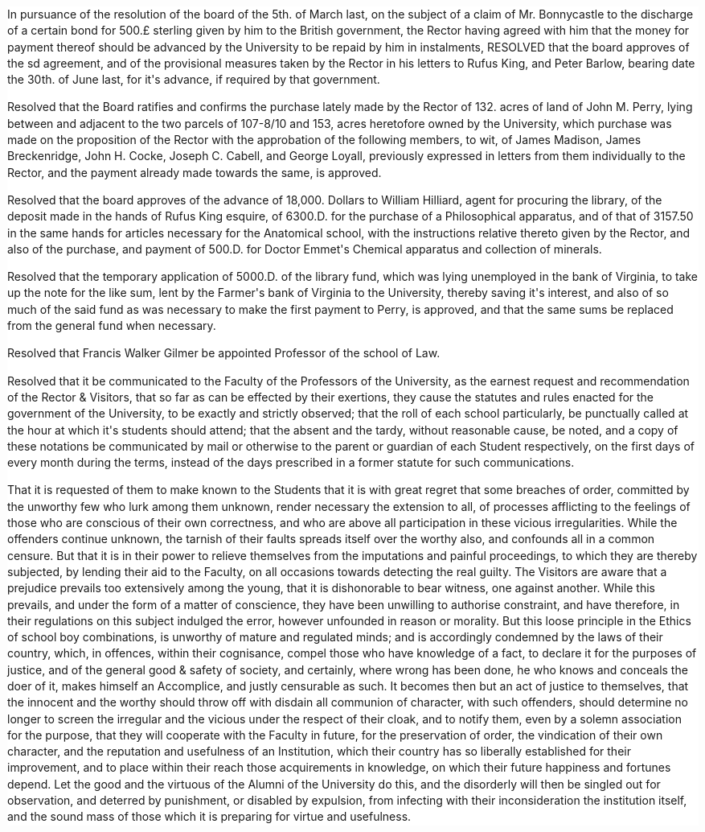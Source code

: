 In pursuance of the resolution of the board of the 5th. of March last, on the subject of a claim of Mr. Bonnycastle to the discharge of a certain bond for 500.£ sterling given by him to the British government, the Rector having agreed with him that the money for payment thereof should be advanced by the University to be repaid by him in instalments, RESOLVED that the board approves of the sd agreement, and of the provisional measures taken by the Rector in his letters to Rufus King, and Peter Barlow, bearing date the 30th. of June last, for it's advance, if required by that government.

Resolved that the Board ratifies and confirms the purchase lately made by the Rector of 132. acres of land of John M. Perry, lying between and adjacent to the two parcels of 107-8/10 and 153, acres heretofore owned by the University, which purchase was made on the proposition of the Rector with the approbation of the following members, to wit, of James Madison, James Breckenridge, John H. Cocke, Joseph C. Cabell, and George Loyall, previously expressed in letters from them individually to the Rector, and the payment already made towards the same, is approved.

Resolved that the board approves of the advance of 18,000. Dollars to William Hilliard, agent for procuring the library, of the deposit made in the hands of Rufus King esquire, of 6300.D. for the purchase of a Philosophical apparatus, and of that of 3157.50 in the same hands for articles necessary for the Anatomical school, with the instructions relative thereto given by the Rector, and also of the purchase, and payment of 500.D. for Doctor Emmet's Chemical apparatus and collection of minerals.

Resolved that the temporary application of 5000.D. of the library fund, which was lying unemployed in the bank of Virginia, to take up the note for the like sum, lent by the Farmer's bank of Virginia to the University, thereby saving it's interest, and also of so much of the said fund as was necessary to make the first payment to Perry, is approved, and that the same sums be replaced from the general fund when necessary.

Resolved that Francis Walker Gilmer be appointed Professor of the school of Law.

Resolved that it be communicated to the Faculty of the Professors of the University, as the earnest request and recommendation of the Rector & Visitors, that so far as can be effected by their exertions, they cause the statutes and rules enacted for the government of the University, to be exactly and strictly observed; that the roll of each school particularly, be punctually called at the hour at which it's students should attend; that the absent and the tardy, without reasonable cause, be noted, and a copy of these notations be communicated by mail or otherwise to the parent or guardian of each Student respectively, on the first days of every month during the terms, instead of the days prescribed in a former statute for such communications.

That it is requested of them to make known to the Students that it is with great regret that some breaches of order, committed by the unworthy few who lurk among them unknown, render necessary the extension to all, of processes afflicting to the feelings of those who are conscious of their own correctness, and who are above all participation in these vicious irregularities. While the offenders continue unknown, the tarnish of their faults spreads itself over the worthy also, and confounds all in a common censure. But that it is in their power to relieve themselves from the imputations and painful proceedings, to which they are thereby subjected, by lending their aid to the Faculty, on all occasions towards detecting the real guilty. The Visitors are aware that a prejudice prevails too extensively among the young, that it is dishonorable to bear witness, one against another. While this prevails, and under the form of a matter of conscience, they have been unwilling to authorise constraint, and have therefore, in their regulations on this subject indulged the error, however unfounded in reason or morality. But this loose principle in the Ethics of school boy combinations, is unworthy of mature and regulated minds; and is accordingly condemned by the laws of their country, which, in offences, within their cognisance, compel those who have knowledge of a fact, to declare it for the purposes of justice, and of the general good & safety of society, and certainly, where wrong has been done, he who knows and conceals the doer of it, makes himself an Accomplice, and justly censurable as such. It becomes then but an act of justice to themselves, that the innocent and the worthy should throw off with disdain all communion of character, with such offenders, should determine no longer to screen the irregular and the vicious under the respect of their cloak, and to notify them, even by a solemn association for the purpose, that they will cooperate with the Faculty in future, for the preservation of order, the vindication of their own character, and the reputation and usefulness of an Institution, which their country has so liberally established for their improvement, and to place within their reach those acquirements in knowledge, on which their future happiness and fortunes depend. Let the good and the virtuous of the Alumni of the University do this, and the disorderly will then be singled out for observation, and deterred by punishment, or disabled by expulsion, from infecting with their inconsideration the institution itself, and the sound mass of those which it is preparing for virtue and usefulness.
